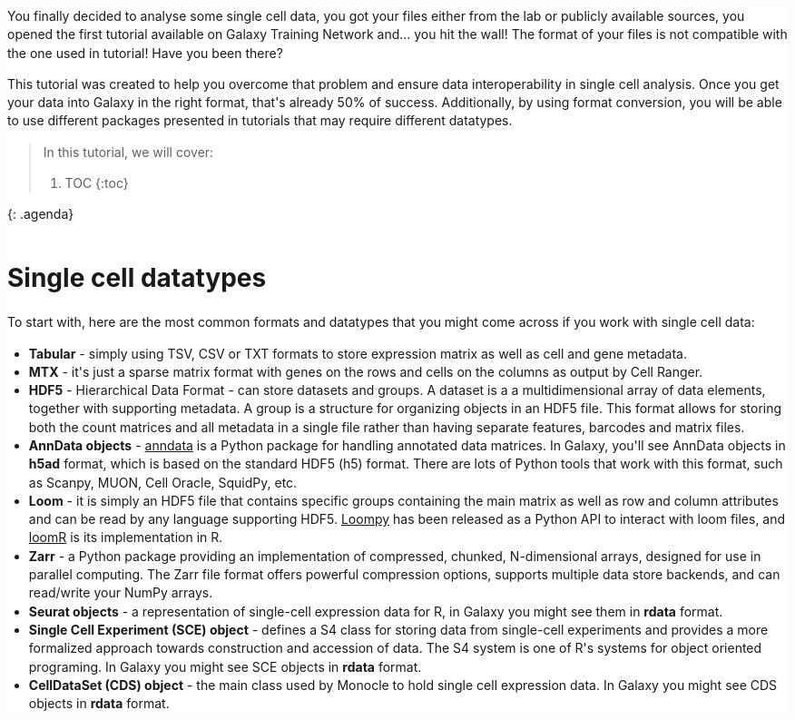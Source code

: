 
You finally decided to analyse some single cell data, you got your files either from the lab or publicly available sources, you opened the first tutorial available on Galaxy Training Network and... you hit the wall! The format of your files is not compatible with the one used in tutorial! Have you been there? 

This tutorial was created to help you overcome that problem and ensure data interoperability in single cell analysis. Once you get your data into Galaxy in the right format, that's already 50% of success. Additionally, by using format conversion, you will be able to use different packages presented in tutorials that may require different datatypes. 

> <agenda-title></agenda-title>
>
> In this tutorial, we will cover:
>
> 1. TOC
> {:toc}
>
{: .agenda}

# Single cell datatypes

To start with, here are the most common formats and datatypes that you might come across if you work with single cell data:
- **Tabular** - simply using TSV, CSV or TXT formats to store expression matrix as well as cell and gene metadata. 
- **MTX** - it's just a sparse matrix format with genes on the rows and cells on the columns as output by Cell Ranger.
- **HDF5** - Hierarchical Data Format - can store datasets and groups. A dataset is a  a multidimensional array of data elements, together with supporting metadata. A group is a structure for organizing objects in an HDF5 file. This format allows for storing both the count matrices and all metadata in a single file rather than having separate features, barcodes and matrix files. 
- **AnnData objects** - [anndata](https://anndata.readthedocs.io/en/latest/) is a Python package for handling annotated data matrices. In Galaxy, you'll see AnnData objects in **h5ad** format, which is based on the standard HDF5 (h5) format. There are lots of Python tools that work with this format, such as Scanpy, MUON, Cell Oracle, SquidPy, etc. 
- **Loom** - it is simply an HDF5 file that contains specific groups containing the main matrix as well as row and column attributes and can be read by any language supporting HDF5. [Loompy](https://linnarssonlab.org/loompy/) has been released as a Python API to interact with loom files, and [loomR](https://github.com/mojaveazure/loomR) is its implementation in R. 
- **Zarr** - a Python package providing an implementation of compressed, chunked, N-dimensional arrays, designed for use in parallel computing. The Zarr file format offers powerful compression options, supports multiple data store backends, and can read/write your NumPy arrays.
- **Seurat objects** - a representation of single-cell expression data for R, in Galaxy you might see them in **rdata** format.
- **Single Cell Experiment (SCE) object** - defines a S4 class for storing data from single-cell experiments and provides a more formalized approach towards construction and accession of data. The S4 system is one of R's systems for object oriented programing. In Galaxy you might see SCE objects in **rdata** format.
- **CellDataSet (CDS) object** - the main class used by Monocle to hold single cell expression data. In Galaxy you might see CDS objects in **rdata** format.
